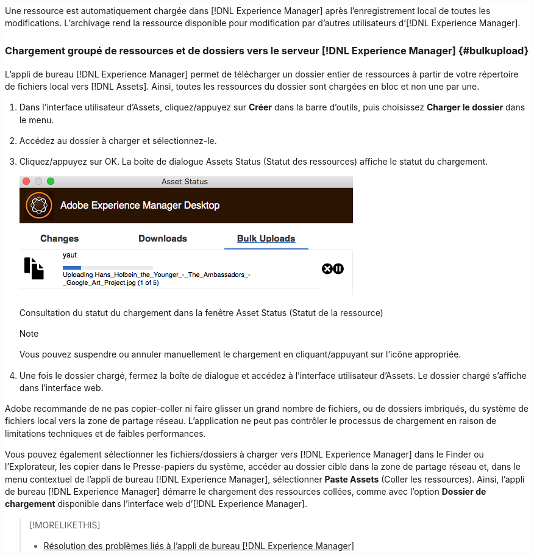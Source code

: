 Une ressource est automatiquement chargée dans [!DNL Experience Manager] après l’enregistrement local de toutes les modifications. L’archivage rend la ressource disponible pour modification par d’autres utilisateurs d’[!DNL Experience Manager].

### Chargement groupé de ressources et de dossiers vers le serveur [!DNL Experience Manager] {#bulkupload}

L’appli de bureau [!DNL Experience Manager] permet de télécharger un dossier entier de ressources à partir de votre répertoire de fichiers local vers [!DNL Assets]. Ainsi, toutes les ressources du dossier sont chargées en bloc et non une par une.

1. Dans l’interface utilisateur d’Assets, cliquez/appuyez sur **Créer** dans la barre d’outils, puis choisissez **Charger le dossier** dans le menu.
1. Accédez au dossier à charger et sélectionnez-le.
1. Cliquez/appuyez sur OK. La boîte de dialogue Assets Status (Statut des ressources) affiche le statut du chargement.

   ![Consultation du statut du chargement dans la fenêtre Asset Status (Statut de la ressource)](assets/aem_desktopapp_bulkupload_status.png)

   Consultation du statut du chargement dans la fenêtre Asset Status (Statut de la ressource)

   >[!NOTE]
   >
   >Vous pouvez suspendre ou annuler manuellement le chargement en cliquant/appuyant sur l’icône appropriée.

1. Une fois le dossier chargé, fermez la boîte de dialogue et accédez à l’interface utilisateur d’Assets. Le dossier chargé s’affiche dans l’interface web.

Adobe recommande de ne pas copier-coller ni faire glisser un grand nombre de fichiers, ou de dossiers imbriqués, du système de fichiers local vers la zone de partage réseau. L’application ne peut pas contrôler le processus de chargement en raison de limitations techniques et de faibles performances.

Vous pouvez également sélectionner les fichiers/dossiers à charger vers [!DNL Experience Manager] dans le Finder ou l’Explorateur, les copier dans le Presse-papiers du système, accéder au dossier cible dans la zone de partage réseau et, dans le menu contextuel de l’appli de bureau [!DNL Experience Manager], sélectionner **Paste Assets** (Coller les ressources). Ainsi, l’appli de bureau [!DNL Experience Manager] démarre le chargement des ressources collées, comme avec l’option **Dossier de chargement** disponible dans l’interface web d’[!DNL Experience Manager].

>[!MORELIKETHIS]
>
>* [Résolution des problèmes liés à l’appli de bureau [!DNL Experience Manager] ](troubleshoot-app-v1.md)
